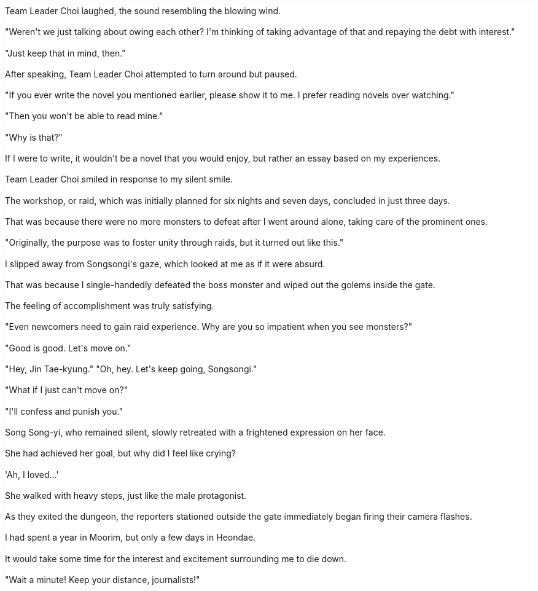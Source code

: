 Team Leader Choi laughed, the sound resembling the blowing wind.

"Weren't we just talking about owing each other? I'm thinking of taking advantage of that and repaying the debt with interest."

"Just keep that in mind, then."

After speaking, Team Leader Choi attempted to turn around but paused.

"If you ever write the novel you mentioned earlier, please show it to me. I prefer reading novels over watching."

"Then you won't be able to read mine."

"Why is that?"

If I were to write, it wouldn't be a novel that you would enjoy, but rather an essay based on my experiences.

Team Leader Choi smiled in response to my silent smile.

The workshop, or raid, which was initially planned for six nights and seven days, concluded in just three days.

That was because there were no more monsters to defeat after I went around alone, taking care of the prominent ones.

"Originally, the purpose was to foster unity through raids, but it turned out like this."

I slipped away from Songsongi's gaze, which looked at me as if it were absurd.

That was because I single-handedly defeated the boss monster and wiped out the golems inside the gate.

The feeling of accomplishment was truly satisfying.

"Even newcomers need to gain raid experience. Why are you so impatient when you see monsters?"

"Good is good. Let's move on."

"Hey, Jin Tae-kyung."
"Oh, hey. Let's keep going, Songsongi."

"What if I just can't move on?"

"I'll confess and punish you."

Song Song-yi, who remained silent, slowly retreated with a frightened expression on her face.

She had achieved her goal, but why did I feel like crying?

'Ah, I loved...'

She walked with heavy steps, just like the male protagonist.

As they exited the dungeon, the reporters stationed outside the gate immediately began firing their camera flashes.

I had spent a year in Moorim, but only a few days in Heondae.

It would take some time for the interest and excitement surrounding me to die down.

"Wait a minute! Keep your distance, journalists!"
